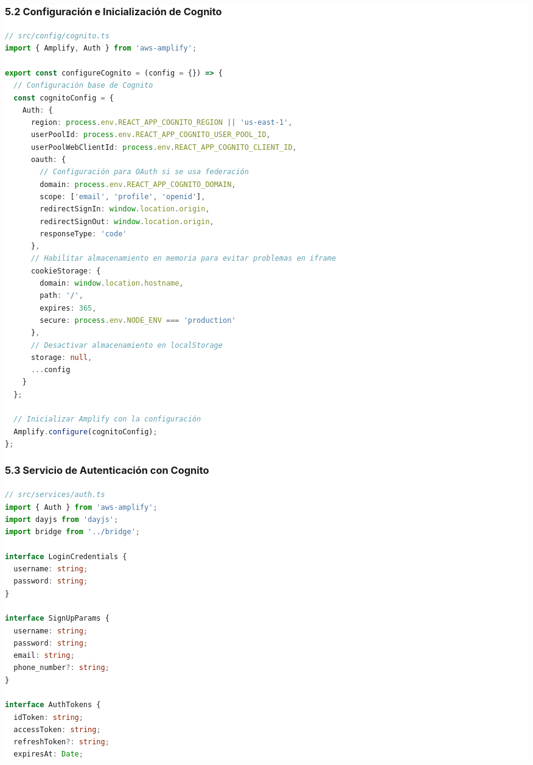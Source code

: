 ### 5.2 Configuración e Inicialización de Cognito

```typescript
// src/config/cognito.ts
import { Amplify, Auth } from 'aws-amplify';

export const configureCognito = (config = {}) => {
  // Configuración base de Cognito
  const cognitoConfig = {
    Auth: {
      region: process.env.REACT_APP_COGNITO_REGION || 'us-east-1',
      userPoolId: process.env.REACT_APP_COGNITO_USER_POOL_ID,
      userPoolWebClientId: process.env.REACT_APP_COGNITO_CLIENT_ID,
      oauth: {
        // Configuración para OAuth si se usa federación
        domain: process.env.REACT_APP_COGNITO_DOMAIN,
        scope: ['email', 'profile', 'openid'],
        redirectSignIn: window.location.origin,
        redirectSignOut: window.location.origin,
        responseType: 'code'
      },
      // Habilitar almacenamiento en memoria para evitar problemas en iframe
      cookieStorage: {
        domain: window.location.hostname,
        path: '/',
        expires: 365,
        secure: process.env.NODE_ENV === 'production'
      },
      // Desactivar almacenamiento en localStorage
      storage: null,
      ...config
    }
  };
  
  // Inicializar Amplify con la configuración
  Amplify.configure(cognitoConfig);
};
```

### 5.3 Servicio de Autenticación con Cognito

```typescript
// src/services/auth.ts
import { Auth } from 'aws-amplify';
import dayjs from 'dayjs';
import bridge from '../bridge';

interface LoginCredentials {
  username: string;
  password: string;
}

interface SignUpParams {
  username: string;
  password: string;
  email: string;
  phone_number?: string;
}

interface AuthTokens {
  idToken: string;
  accessToken: string;
  refreshToken?: string;
  expiresAt: Date;
```